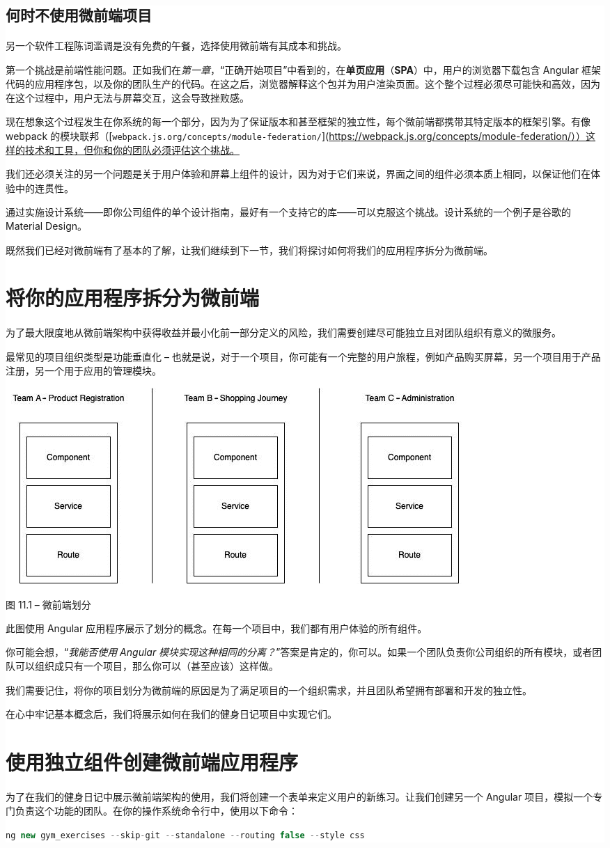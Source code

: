 ## 何时不使用微前端项目

另一个软件工程陈词滥调是没有免费的午餐，选择使用微前端有其成本和挑战。

第一个挑战是前端性能问题。正如我们在*第一章*，“正确开始项目”中看到的，在**单页应用**（**SPA**）中，用户的浏览器下载包含 Angular 框架代码的应用程序包，以及你的团队生产的代码。在这之后，浏览器解释这个包并为用户渲染页面。这个整个过程必须尽可能快和高效，因为在这个过程中，用户无法与屏幕交互，这会导致挫败感。

现在想象这个过程发生在你系统的每一个部分，因为为了保证版本和甚至框架的独立性，每个微前端都携带其特定版本的框架引擎。有像 webpack 的模块联邦（[`webpack.js.org/concepts/module-federation/`](https://webpack.js.org/concepts/module-federation/））这样的技术和工具，但你和你的团队必须评估这个挑战。

我们还必须关注的另一个问题是关于用户体验和屏幕上组件的设计，因为对于它们来说，界面之间的组件必须本质上相同，以保证他们在体验中的连贯性。

通过实施设计系统——即你公司组件的单个设计指南，最好有一个支持它的库——可以克服这个挑战。设计系统的一个例子是谷歌的 Material Design。

既然我们已经对微前端有了基本的了解，让我们继续到下一节，我们将探讨如何将我们的应用程序拆分为微前端。

# 将你的应用程序拆分为微前端

为了最大限度地从微前端架构中获得收益并最小化前一部分定义的风险，我们需要创建尽可能独立且对团队组织有意义的微服务。

最常见的项目组织类型是功能垂直化 – 也就是说，对于一个项目，你可能有一个完整的用户旅程，例如产品购买屏幕，另一个项目用于产品注册，另一个用于应用的管理模块。

![图 11.1 – 微前端划分](img/B19562_11_1.jpg)

图 11.1 – 微前端划分

此图使用 Angular 应用程序展示了划分的概念。在每一个项目中，我们都有用户体验的所有组件。

你可能会想，“*我能否使用 Angular 模块实现这种相同的分离？*”答案是肯定的，你可以。如果一个团队负责你公司组织的所有模块，或者团队可以组织成只有一个项目，那么你可以（甚至应该）这样做。

我们需要记住，将你的项目划分为微前端的原因是为了满足项目的一个组织需求，并且团队希望拥有部署和开发的独立性。

在心中牢记基本概念后，我们将展示如何在我们的健身日记项目中实现它们。

# 使用独立组件创建微前端应用程序

为了在我们的健身日记中展示微前端架构的使用，我们将创建一个表单来定义用户的新练习。让我们创建另一个 Angular 项目，模拟一个专门负责这个功能的团队。在你的操作系统命令行中，使用以下命令：

```js
ng new gym_exercises --skip-git --standalone --routing false --style css
```
